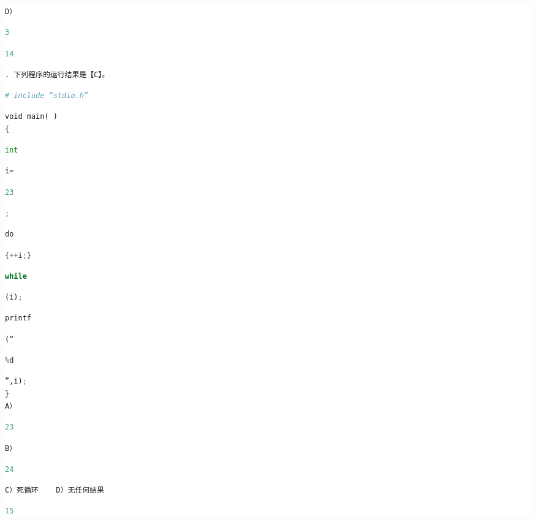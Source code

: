 ```python
D）
```
```python
3
```
```python
14
```
```python
. 下列程序的运行结果是【C】。
```
```python
# include “stdio.h”
```
```python
void main( )
{
```
```python
int
```
```python
i=
```
```python
23
```
```python
;
```
```python
do
```
```python
{++i;}
```
```python
while
```
```python
(i);
```
```python
printf
```
```python
(“
```
```python
%d
```
```python
”,i);
}
A）
```
```python
23
```
```python
B）
```
```python
24
```
```python
C）死循环    D）无任何结果
```
```python
15
```
```python
```